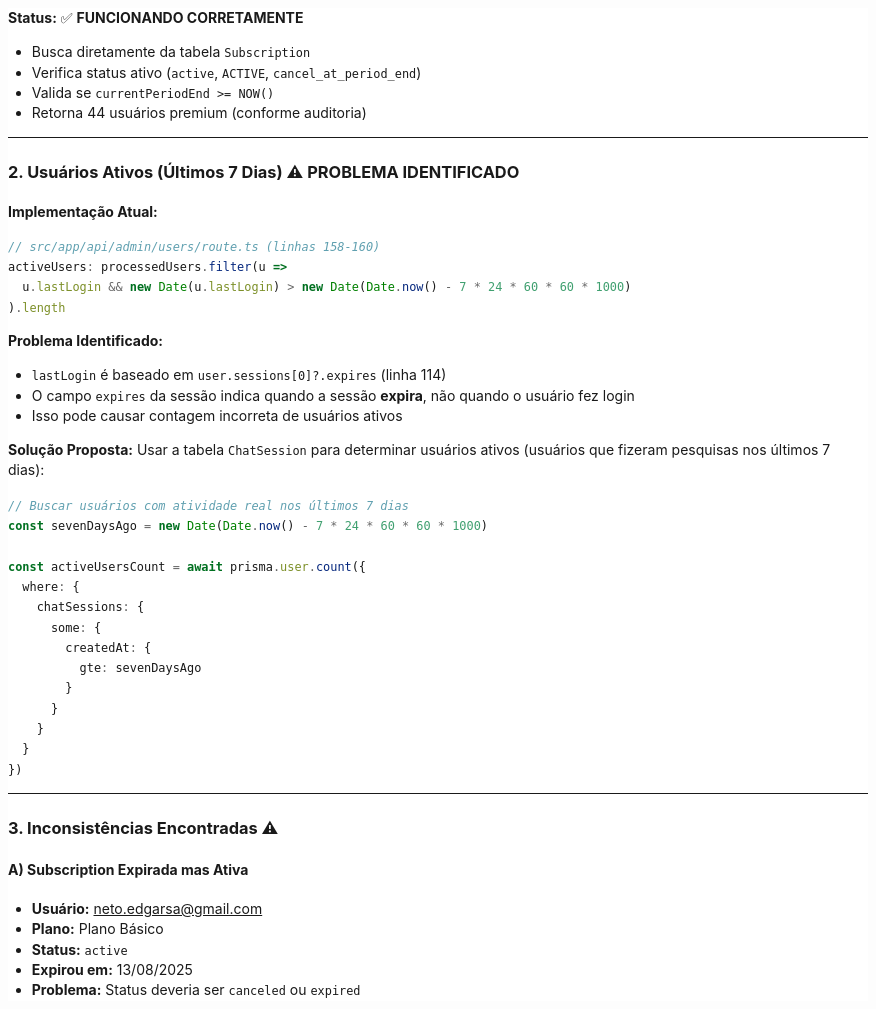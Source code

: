 **Status:** ✅ **FUNCIONANDO CORRETAMENTE**
- Busca diretamente da tabela `Subscription`
- Verifica status ativo (`active`, `ACTIVE`, `cancel_at_period_end`)
- Valida se `currentPeriodEnd >= NOW()`
- Retorna 44 usuários premium (conforme auditoria)

---

### 2. Usuários Ativos (Últimos 7 Dias) ⚠️ PROBLEMA IDENTIFICADO

**Implementação Atual:**
```typescript
// src/app/api/admin/users/route.ts (linhas 158-160)
activeUsers: processedUsers.filter(u => 
  u.lastLogin && new Date(u.lastLogin) > new Date(Date.now() - 7 * 24 * 60 * 60 * 1000)
).length
```

**Problema Identificado:**
- `lastLogin` é baseado em `user.sessions[0]?.expires` (linha 114)
- O campo `expires` da sessão indica quando a sessão **expira**, não quando o usuário fez login
- Isso pode causar contagem incorreta de usuários ativos

**Solução Proposta:**
Usar a tabela `ChatSession` para determinar usuários ativos (usuários que fizeram pesquisas nos últimos 7 dias):

```typescript
// Buscar usuários com atividade real nos últimos 7 dias
const sevenDaysAgo = new Date(Date.now() - 7 * 24 * 60 * 60 * 1000)

const activeUsersCount = await prisma.user.count({
  where: {
    chatSessions: {
      some: {
        createdAt: {
          gte: sevenDaysAgo
        }
      }
    }
  }
})
```

---

### 3. Inconsistências Encontradas ⚠️

#### A) Subscription Expirada mas Ativa
- **Usuário:** neto.edgarsa@gmail.com
- **Plano:** Plano Básico
- **Status:** `active`
- **Expirou em:** 13/08/2025
- **Problema:** Status deveria ser `canceled` ou `expired`
